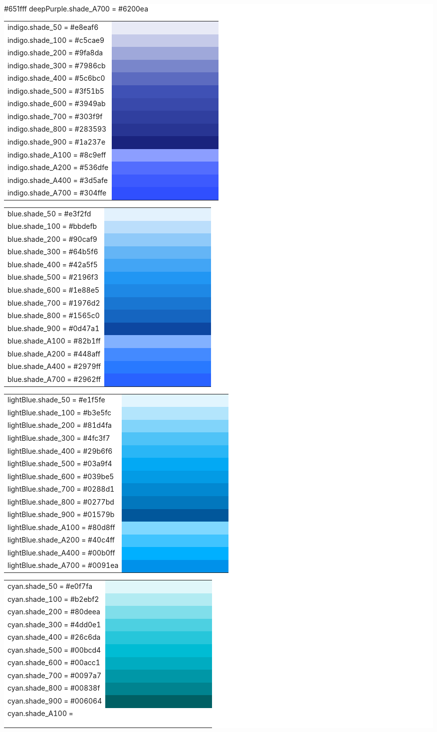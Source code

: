#651fff</td><td style="background-color:#651fff; width: 200px">&nbsp;</td></tr><tr><td>deepPurple.shade_A700 = #6200ea</td><td style="background-color:#6200ea; width: 200px">&nbsp;</td></tr></tbody></table><table><tbody><tr><td>indigo.shade_50 = #e8eaf6</td><td style="background-color:#e8eaf6; width: 200px">&nbsp;</td></tr><tr><td>indigo.shade_100 = #c5cae9</td><td style="background-color:#c5cae9; width: 200px">&nbsp;</td></tr><tr><td>indigo.shade_200 = #9fa8da</td><td style="background-color:#9fa8da; width: 200px">&nbsp;</td></tr><tr><td>indigo.shade_300 = #7986cb</td><td style="background-color:#7986cb; width: 200px">&nbsp;</td></tr><tr><td>indigo.shade_400 = #5c6bc0</td><td style="background-color:#5c6bc0; width: 200px">&nbsp;</td></tr><tr><td>indigo.shade_500 = #3f51b5</td><td style="background-color:#3f51b5; width: 200px">&nbsp;</td></tr><tr><td>indigo.shade_600 = #3949ab</td><td style="background-color:#3949ab; width: 200px">&nbsp;</td></tr><tr><td>indigo.shade_700 = #303f9f</td><td style="background-color:#303f9f; width: 200px">&nbsp;</td></tr><tr><td>indigo.shade_800 = #283593</td><td style="background-color:#283593; width: 200px">&nbsp;</td></tr><tr><td>indigo.shade_900 = #1a237e</td><td style="background-color:#1a237e; width: 200px">&nbsp;</td></tr><tr><td>indigo.shade_A100 = #8c9eff</td><td style="background-color:#8c9eff; width: 200px">&nbsp;</td></tr><tr><td>indigo.shade_A200 = #536dfe</td><td style="background-color:#536dfe; width: 200px">&nbsp;</td></tr><tr><td>indigo.shade_A400 = #3d5afe</td><td style="background-color:#3d5afe; width: 200px">&nbsp;</td></tr><tr><td>indigo.shade_A700 = #304ffe</td><td style="background-color:#304ffe; width: 200px">&nbsp;</td></tr></tbody></table><table><tbody><tr><td>blue.shade_50 = #e3f2fd</td><td style="background-color:#e3f2fd; width: 200px">&nbsp;</td></tr><tr><td>blue.shade_100 = #bbdefb</td><td style="background-color:#bbdefb; width: 200px">&nbsp;</td></tr><tr><td>blue.shade_200 = #90caf9</td><td style="background-color:#90caf9; width: 200px">&nbsp;</td></tr><tr><td>blue.shade_300 = #64b5f6</td><td style="background-color:#64b5f6; width: 200px">&nbsp;</td></tr><tr><td>blue.shade_400 = #42a5f5</td><td style="background-color:#42a5f5; width: 200px">&nbsp;</td></tr><tr><td>blue.shade_500 = #2196f3</td><td style="background-color:#2196f3; width: 200px">&nbsp;</td></tr><tr><td>blue.shade_600 = #1e88e5</td><td style="background-color:#1e88e5; width: 200px">&nbsp;</td></tr><tr><td>blue.shade_700 = #1976d2</td><td style="background-color:#1976d2; width: 200px">&nbsp;</td></tr><tr><td>blue.shade_800 = #1565c0</td><td style="background-color:#1565c0; width: 200px">&nbsp;</td></tr><tr><td>blue.shade_900 = #0d47a1</td><td style="background-color:#0d47a1; width: 200px">&nbsp;</td></tr><tr><td>blue.shade_A100 = #82b1ff</td><td style="background-color:#82b1ff; width: 200px">&nbsp;</td></tr><tr><td>blue.shade_A200 = #448aff</td><td style="background-color:#448aff; width: 200px">&nbsp;</td></tr><tr><td>blue.shade_A400 = #2979ff</td><td style="background-color:#2979ff; width: 200px">&nbsp;</td></tr><tr><td>blue.shade_A700 = #2962ff</td><td style="background-color:#2962ff; width: 200px">&nbsp;</td></tr></tbody></table><table><tbody><tr><td>lightBlue.shade_50 = #e1f5fe</td><td style="background-color:#e1f5fe; width: 200px">&nbsp;</td></tr><tr><td>lightBlue.shade_100 = #b3e5fc</td><td style="background-color:#b3e5fc; width: 200px">&nbsp;</td></tr><tr><td>lightBlue.shade_200 = #81d4fa</td><td style="background-color:#81d4fa; width: 200px">&nbsp;</td></tr><tr><td>lightBlue.shade_300 = #4fc3f7</td><td style="background-color:#4fc3f7; width: 200px">&nbsp;</td></tr><tr><td>lightBlue.shade_400 = #29b6f6</td><td style="background-color:#29b6f6; width: 200px">&nbsp;</td></tr><tr><td>lightBlue.shade_500 = #03a9f4</td><td style="background-color:#03a9f4; width: 200px">&nbsp;</td></tr><tr><td>lightBlue.shade_600 = #039be5</td><td style="background-color:#039be5; width: 200px">&nbsp;</td></tr><tr><td>lightBlue.shade_700 = #0288d1</td><td style="background-color:#0288d1; width: 200px">&nbsp;</td></tr><tr><td>lightBlue.shade_800 = #0277bd</td><td style="background-color:#0277bd; width: 200px">&nbsp;</td></tr><tr><td>lightBlue.shade_900 = #01579b</td><td style="background-color:#01579b; width: 200px">&nbsp;</td></tr><tr><td>lightBlue.shade_A100 = #80d8ff</td><td style="background-color:#80d8ff; width: 200px">&nbsp;</td></tr><tr><td>lightBlue.shade_A200 = #40c4ff</td><td style="background-color:#40c4ff; width: 200px">&nbsp;</td></tr><tr><td>lightBlue.shade_A400 = #00b0ff</td><td style="background-color:#00b0ff; width: 200px">&nbsp;</td></tr><tr><td>lightBlue.shade_A700 = #0091ea</td><td style="background-color:#0091ea; width: 200px">&nbsp;</td></tr></tbody></table><table><tbody><tr><td>cyan.shade_50 = #e0f7fa</td><td style="background-color:#e0f7fa; width: 200px">&nbsp;</td></tr><tr><td>cyan.shade_100 = #b2ebf2</td><td style="background-color:#b2ebf2; width: 200px">&nbsp;</td></tr><tr><td>cyan.shade_200 = #80deea</td><td style="background-color:#80deea; width: 200px">&nbsp;</td></tr><tr><td>cyan.shade_300 = #4dd0e1</td><td style="background-color:#4dd0e1; width: 200px">&nbsp;</td></tr><tr><td>cyan.shade_400 = #26c6da</td><td style="background-color:#26c6da; width: 200px">&nbsp;</td></tr><tr><td>cyan.shade_500 = #00bcd4</td><td style="background-color:#00bcd4; width: 200px">&nbsp;</td></tr><tr><td>cyan.shade_600 = #00acc1</td><td style="background-color:#00acc1; width: 200px">&nbsp;</td></tr><tr><td>cyan.shade_700 = #0097a7</td><td style="background-color:#0097a7; width: 200px">&nbsp;</td></tr><tr><td>cyan.shade_800 = #00838f</td><td style="background-color:#00838f; width: 200px">&nbsp;</td></tr><tr><td>cyan.shade_900 = #006064</td><td style="background-color:#006064; width: 200px">&nbsp;</td></tr><tr><td>cyan.shade_A100 =